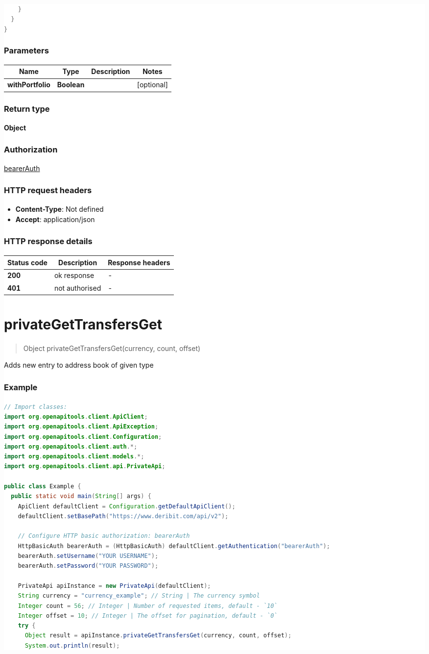 ```java
    }
  }
}
```

### Parameters

Name | Type | Description  | Notes
------------- | ------------- | ------------- | -------------
 **withPortfolio** | **Boolean**|  | [optional]

### Return type

**Object**

### Authorization

[bearerAuth](../README.md#bearerAuth)

### HTTP request headers

 - **Content-Type**: Not defined
 - **Accept**: application/json

### HTTP response details
| Status code | Description | Response headers |
|-------------|-------------|------------------|
**200** | ok response |  -  |
**401** | not authorised |  -  |

<a name="privateGetTransfersGet"></a>
# **privateGetTransfersGet**
> Object privateGetTransfersGet(currency, count, offset)

Adds new entry to address book of given type

### Example
```java
// Import classes:
import org.openapitools.client.ApiClient;
import org.openapitools.client.ApiException;
import org.openapitools.client.Configuration;
import org.openapitools.client.auth.*;
import org.openapitools.client.models.*;
import org.openapitools.client.api.PrivateApi;

public class Example {
  public static void main(String[] args) {
    ApiClient defaultClient = Configuration.getDefaultApiClient();
    defaultClient.setBasePath("https://www.deribit.com/api/v2");
    
    // Configure HTTP basic authorization: bearerAuth
    HttpBasicAuth bearerAuth = (HttpBasicAuth) defaultClient.getAuthentication("bearerAuth");
    bearerAuth.setUsername("YOUR USERNAME");
    bearerAuth.setPassword("YOUR PASSWORD");

    PrivateApi apiInstance = new PrivateApi(defaultClient);
    String currency = "currency_example"; // String | The currency symbol
    Integer count = 56; // Integer | Number of requested items, default - `10`
    Integer offset = 10; // Integer | The offset for pagination, default - `0`
    try {
      Object result = apiInstance.privateGetTransfersGet(currency, count, offset);
      System.out.println(result);
```
